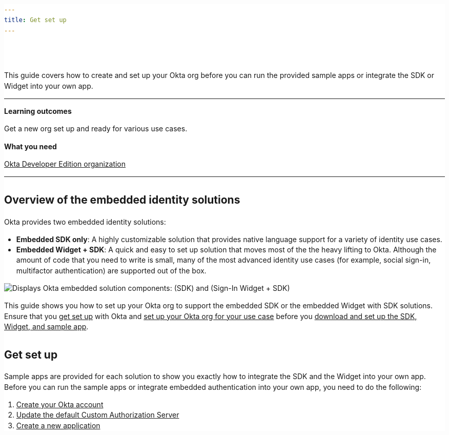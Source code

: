 ```yaml
---
title: Get set up
---
```


<div class="oie-embedded-sdk">

<ApiLifecycle access="ie" /><br>
<ApiLifecycle access="Limited GA" /><br>

This guide covers how to create and set up your Okta org before you can run the provided sample apps or integrate the SDK or Widget into your own app.

---

**Learning outcomes**

Get a new org set up and ready for various use cases.

**What you need**

[Okta Developer Edition organization](https://developer.okta.com/signup/oie-preview.html)

---

## Overview of the embedded identity solutions

Okta provides two embedded identity solutions:

* **Embedded SDK only**: A highly customizable solution that provides native language support for a variety of identity
   use cases.
* **Embedded Widget + SDK**: A quick and easy to set up solution that moves most of the the heavy lifting to Okta. Although the amount of code that you need to write is small, many of the most advanced identity use cases (for example, social sign-in, multifactor authentication) are supported out of the box.

<div class="common-image-format">

![Displays Okta embedded solution components: (SDK) and (Sign-In Widget + SDK)](/img/oie-embedded-sdk/embedded-solution-overview.png)

</div>

This guide shows you how to set up your Okta org to support the embedded SDK or the embedded Widget with SDK solutions. Ensure that you [get set up](#get-set-up) with Okta and [set up your Okta org for your use case](#set-up-your-okta-org-for-your-use-case) before you [download and set up the SDK, Widget, and sample app](/docs/guides/oie-embedded-common-download-setup-app/aspnet/main/).

## Get set up

Sample apps are provided for each solution to show you exactly how to integrate the SDK and the Widget into your own app. Before you can run the sample apps or integrate embedded authentication into your own app, you need to do the following:

1. [Create your Okta account](#create-your-okta-account)
1. [Update the default Custom Authorization Server](#update-the-default-custom-authorization-server)
1. [Create a new application](#create-a-new-application)

